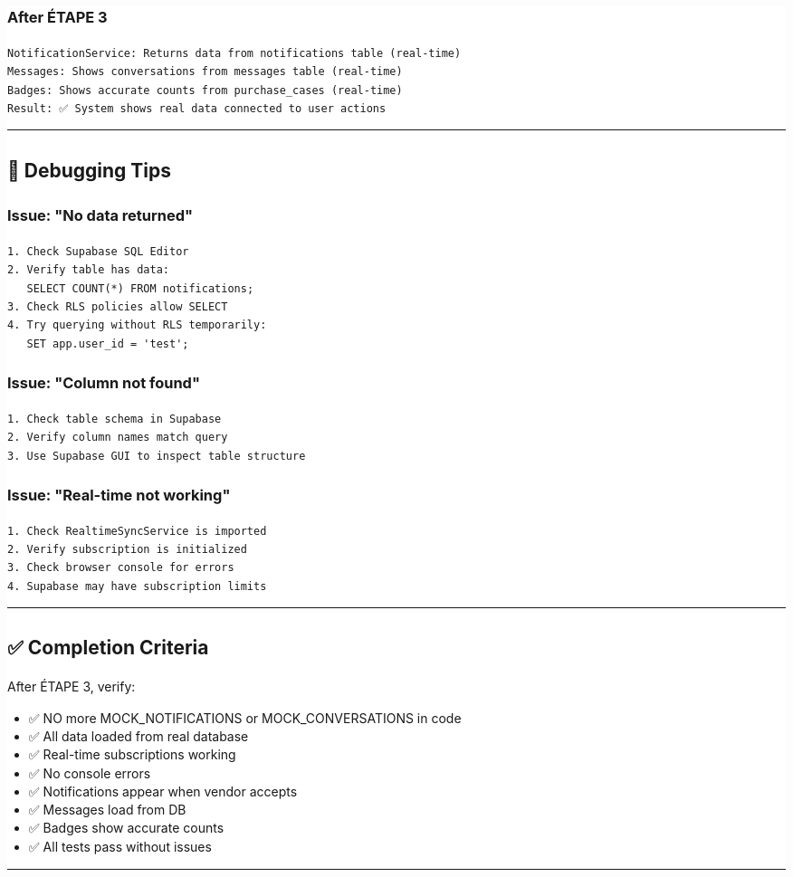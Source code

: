 ### After ÉTAPE 3
```
NotificationService: Returns data from notifications table (real-time)
Messages: Shows conversations from messages table (real-time)
Badges: Shows accurate counts from purchase_cases (real-time)
Result: ✅ System shows real data connected to user actions
```

---

## 🐛 Debugging Tips

### Issue: "No data returned"
```
1. Check Supabase SQL Editor
2. Verify table has data:
   SELECT COUNT(*) FROM notifications;
3. Check RLS policies allow SELECT
4. Try querying without RLS temporarily:
   SET app.user_id = 'test';
```

### Issue: "Column not found"
```
1. Check table schema in Supabase
2. Verify column names match query
3. Use Supabase GUI to inspect table structure
```

### Issue: "Real-time not working"
```
1. Check RealtimeSyncService is imported
2. Verify subscription is initialized
3. Check browser console for errors
4. Supabase may have subscription limits
```

---

## ✅ Completion Criteria

After ÉTAPE 3, verify:
- ✅ NO more MOCK_NOTIFICATIONS or MOCK_CONVERSATIONS in code
- ✅ All data loaded from real database
- ✅ Real-time subscriptions working
- ✅ No console errors
- ✅ Notifications appear when vendor accepts
- ✅ Messages load from DB
- ✅ Badges show accurate counts
- ✅ All tests pass without issues

---